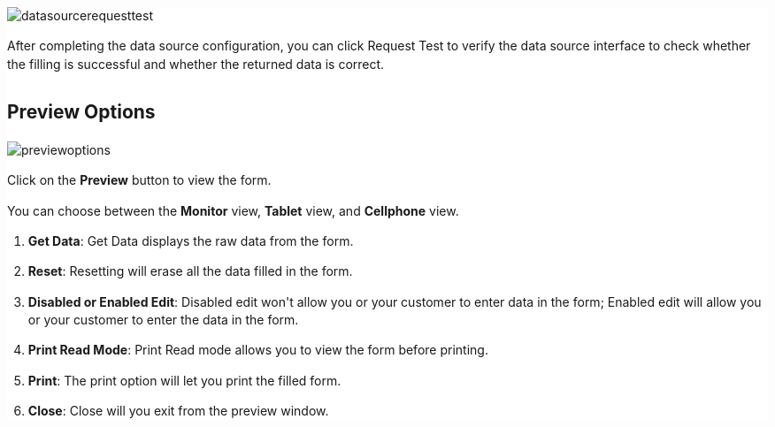 <img src="/pages/datasourcerequesttest.png" alt="datasourcerequesttest" width="30260"/>

After completing the data source configuration, you can click Request Test to verify the data source interface to check whether the filling is successful and whether the returned data is correct.

## Preview Options

<img src="/pages/previewoptions.png" alt="previewoptions" width="320"/>

Click on the **Preview** button to view the form.

You can choose between the **Monitor** view, **Tablet** view, and **Cellphone** view.

1. **Get Data**: Get Data displays the raw data from the form.

2. **Reset**: Resetting will erase all the data filled in the form.

3. **Disabled or Enabled Edit**: Disabled edit won't allow you or your customer to enter data in the form; Enabled edit will allow you or your customer to enter the data in the form.

4. **Print Read Mode**: Print Read mode allows you to view the form before printing.

5. **Print**: The print option will let you print the filled form.

6. **Close**: Close will you exit from the preview window.
